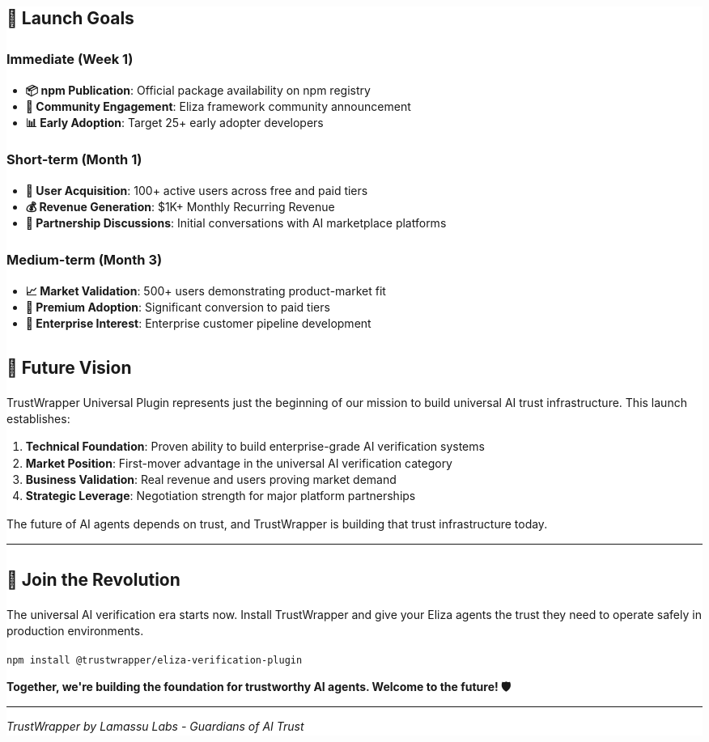 ## 🚀 Launch Goals

### **Immediate (Week 1)**
- **📦 npm Publication**: Official package availability on npm registry
- **🤝 Community Engagement**: Eliza framework community announcement
- **📊 Early Adoption**: Target 25+ early adopter developers

### **Short-term (Month 1)**
- **👥 User Acquisition**: 100+ active users across free and paid tiers
- **💰 Revenue Generation**: $1K+ Monthly Recurring Revenue
- **🔗 Partnership Discussions**: Initial conversations with AI marketplace platforms

### **Medium-term (Month 3)**
- **📈 Market Validation**: 500+ users demonstrating product-market fit
- **💎 Premium Adoption**: Significant conversion to paid tiers
- **🏢 Enterprise Interest**: Enterprise customer pipeline development

## 🔮 Future Vision

TrustWrapper Universal Plugin represents just the beginning of our mission to build universal AI trust infrastructure. This launch establishes:

1. **Technical Foundation**: Proven ability to build enterprise-grade AI verification systems
2. **Market Position**: First-mover advantage in the universal AI verification category
3. **Business Validation**: Real revenue and users proving market demand
4. **Strategic Leverage**: Negotiation strength for major platform partnerships

The future of AI agents depends on trust, and TrustWrapper is building that trust infrastructure today.

---

## 🎉 Join the Revolution

The universal AI verification era starts now. Install TrustWrapper and give your Eliza agents the trust they need to operate safely in production environments.

```bash
npm install @trustwrapper/eliza-verification-plugin
```

**Together, we're building the foundation for trustworthy AI agents. Welcome to the future! 🛡️**

---

*TrustWrapper by Lamassu Labs - Guardians of AI Trust*